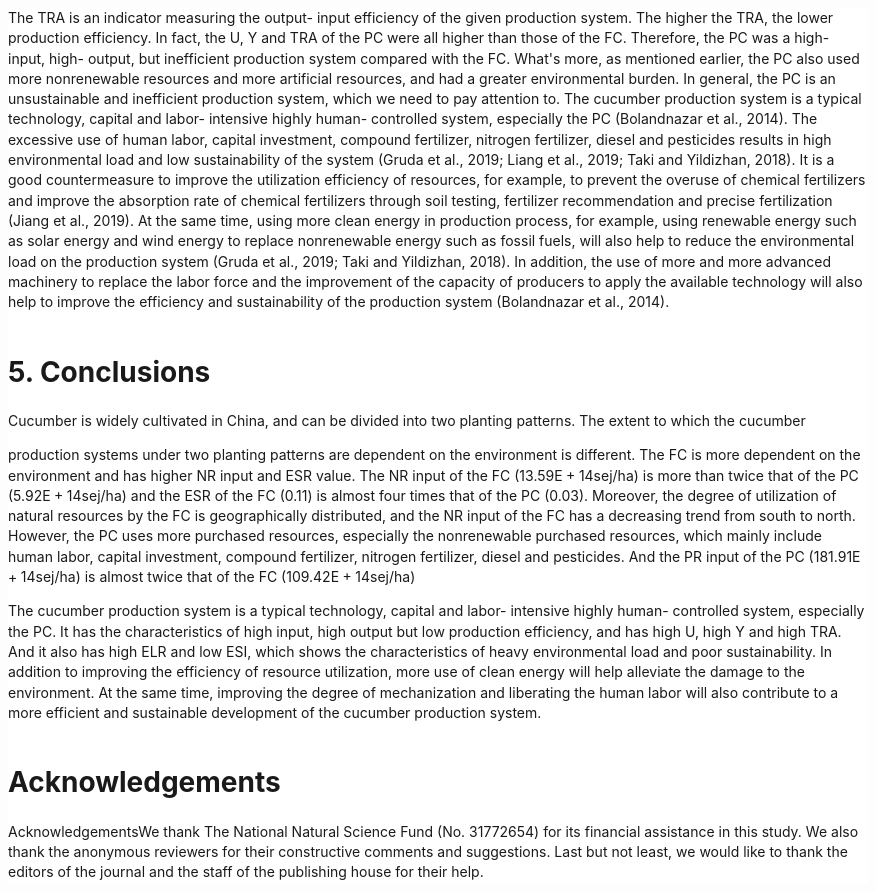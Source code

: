 The TRA is an indicator measuring the output- input efficiency of the given production system. The higher the TRA, the lower production efficiency. In fact, the U, Y and TRA of the PC were all higher than those of the FC. Therefore, the PC was a high- input, high- output, but inefficient production system compared with the FC. What's more, as mentioned earlier, the PC also used more nonrenewable resources and more artificial resources, and had a greater environmental burden. In general, the PC is an unsustainable and inefficient production system, which we need to pay attention to. The cucumber production system is a typical technology, capital and labor- intensive highly human- controlled system, especially the PC (Bolandnazar et al., 2014). The excessive use of human labor, capital investment, compound fertilizer, nitrogen fertilizer, diesel and pesticides results in high environmental load and low sustainability of the system (Gruda et al., 2019; Liang et al., 2019; Taki and Yildizhan, 2018). It is a good countermeasure to improve the utilization efficiency of resources, for example, to prevent the overuse of chemical fertilizers and improve the absorption rate of chemical fertilizers through soil testing, fertilizer recommendation and precise fertilization (Jiang et al., 2019). At the same time, using more clean energy in production process, for example, using renewable energy such as solar energy and wind energy to replace nonrenewable energy such as fossil fuels, will also help to reduce the environmental load on the production system (Gruda et al., 2019; Taki and Yildizhan, 2018). In addition, the use of more and more advanced machinery to replace the labor force and the improvement of the capacity of producers to apply the available technology will also help to improve the efficiency and sustainability of the production system (Bolandnazar et al., 2014).

# 5. Conclusions

Cucumber is widely cultivated in China, and can be divided into two planting patterns. The extent to which the cucumber

production systems under two planting patterns are dependent on the environment is different. The FC is more dependent on the environment and has higher NR input and ESR value. The NR input of the FC  $(13.59\mathrm{E} + 14\mathrm{sej / ha})$  is more than twice that of the PC  $(5.92\mathrm{E} + 14\mathrm{sej / ha})$  and the ESR of the FC (0.11) is almost four times that of the PC (0.03). Moreover, the degree of utilization of natural resources by the FC is geographically distributed, and the NR input of the FC has a decreasing trend from south to north. However, the PC uses more purchased resources, especially the nonrenewable purchased resources, which mainly include human labor, capital investment, compound fertilizer, nitrogen fertilizer, diesel and pesticides. And the PR input of the PC  $(181.91\mathrm{E} + 14\mathrm{sej / ha})$  is almost twice that of the FC  $(109.42\mathrm{E} + 14\mathrm{sej / ha})$

The cucumber production system is a typical technology, capital and labor- intensive highly human- controlled system, especially the PC. It has the characteristics of high input, high output but low production efficiency, and has high U, high Y and high TRA. And it also has high ELR and low ESI, which shows the characteristics of heavy environmental load and poor sustainability. In addition to improving the efficiency of resource utilization, more use of clean energy will help alleviate the damage to the environment. At the same time, improving the degree of mechanization and liberating the human labor will also contribute to a more efficient and sustainable development of the cucumber production system.

# Acknowledgements

AcknowledgementsWe thank The National Natural Science Fund (No. 31772654) for its financial assistance in this study. We also thank the anonymous reviewers for their constructive comments and suggestions. Last but not least, we would like to thank the editors of the journal and the staff of the publishing house for their help.

